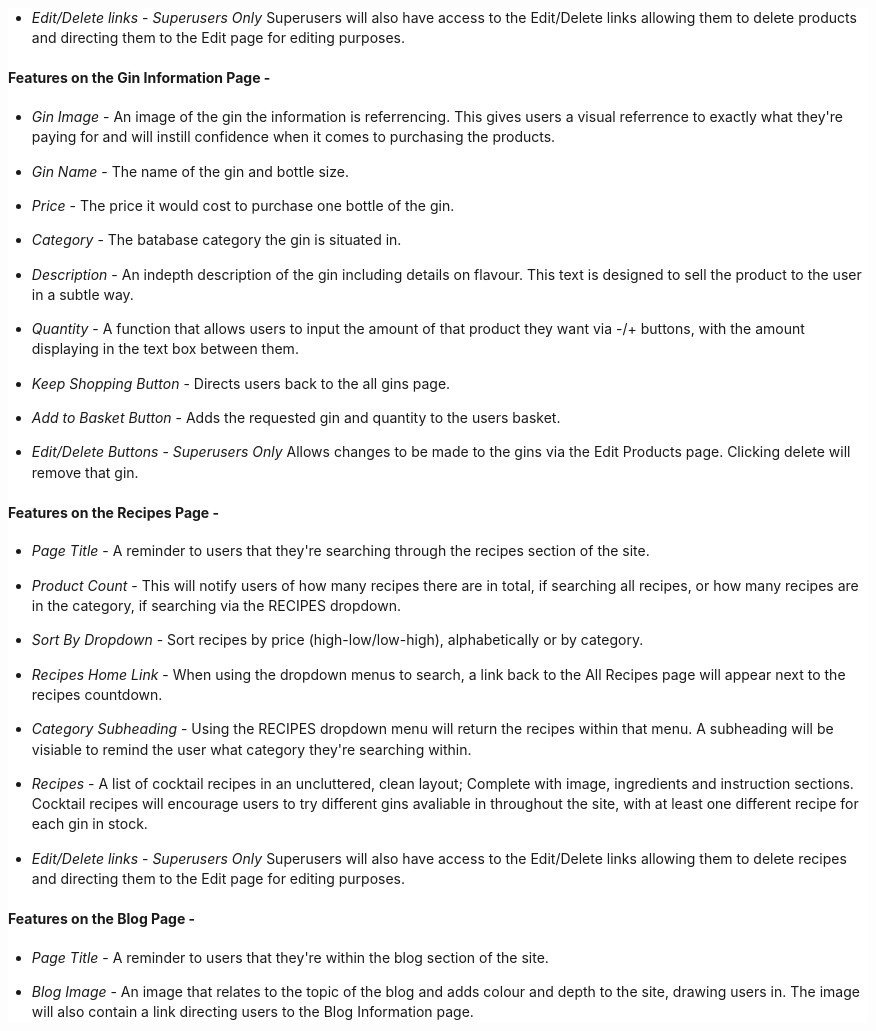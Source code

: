 - _Edit/Delete links_ - *Superusers Only* Superusers will also have access to the Edit/Delete links allowing them to delete products and directing them to the Edit page for editing purposes.

#### Features on the Gin Information Page - 

- _Gin Image_ - An image of the gin the information is referrencing. This gives users a visual referrence to exactly what they're paying for and will instill confidence when it comes to purchasing
the products.

- _Gin Name_ - The name of the gin and bottle size.

- _Price_ - The price it would cost to purchase one bottle of the gin. 

- _Category_ - The batabase category the gin is situated in.

- _Description_ - An indepth description of the gin including details on flavour. This text is designed to sell the product to the user in a subtle way.

- _Quantity_ - A function that allows users to input the amount of that product they want via -/+ buttons, with the amount displaying in the
text box between them. 

- _Keep Shopping Button_ - Directs users back to the all gins page.

- _Add to Basket Button_ - Adds the requested gin and quantity to the users basket.

- _Edit/Delete Buttons_ - *Superusers Only* Allows changes to be made to the gins via the Edit Products page. Clicking delete will remove that gin.

#### Features on the Recipes Page -

- _Page Title_ - A reminder to users that they're searching through the recipes section of the site.

- _Product Count_ - This will notify users of how many recipes there are in total, if searching all recipes, or how many recipes are in the category, if searching via the RECIPES dropdown.

- _Sort By Dropdown_ - Sort recipes by price (high-low/low-high), alphabetically or by category.

- _Recipes Home Link_ - When using the dropdown menus to search, a link back to the All Recipes page will appear next to the recipes countdown.

- _Category Subheading_ - Using the RECIPES dropdown menu will return the recipes within that menu. A subheading will be visiable to remind the user what category they're searching within.

- _Recipes_ - A list of cocktail recipes in an uncluttered, clean layout; Complete with image, ingredients and instruction sections. Cocktail recipes will encourage users to try different gins avaliable in throughout the site, with 
at least one different recipe for each gin in stock.

- _Edit/Delete links_ - *Superusers Only* Superusers will also have access to the Edit/Delete links allowing them to delete recipes and directing them to the Edit page for editing purposes.

#### Features on the Blog Page - 

- _Page Title_ - A reminder to users that they're within the blog section of the site.

- _Blog Image_ - An image that relates to the topic of the blog and adds colour and depth to the site, drawing users in. The image will also contain a link directing users to the Blog Information page.
